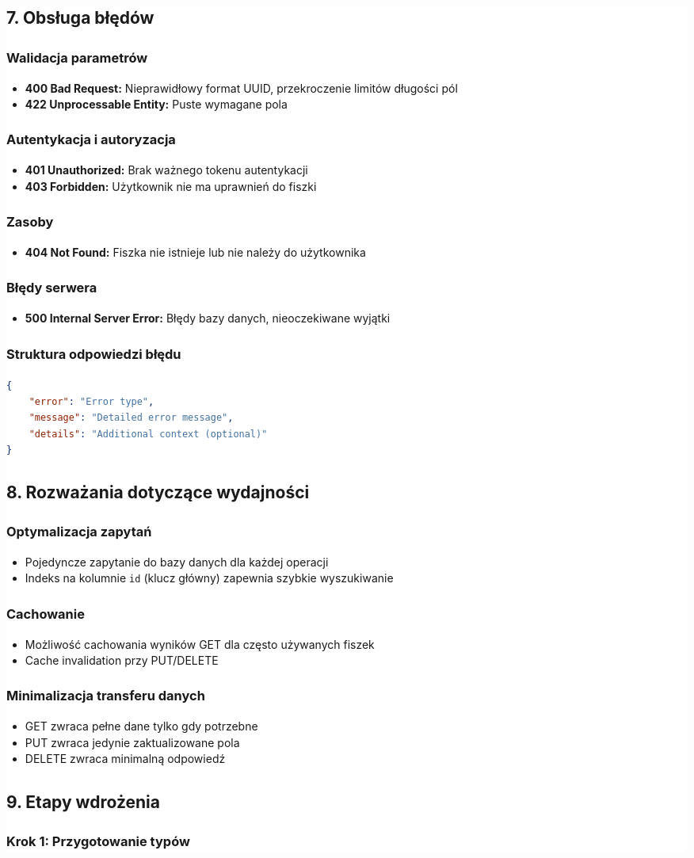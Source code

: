 ## 7. Obsługa błędów

### Walidacja parametrów

- **400 Bad Request:** Nieprawidłowy format UUID, przekroczenie limitów długości pól
- **422 Unprocessable Entity:** Puste wymagane pola

### Autentykacja i autoryzacja

- **401 Unauthorized:** Brak ważnego tokenu autentykacji
- **403 Forbidden:** Użytkownik nie ma uprawnień do fiszki

### Zasoby

- **404 Not Found:** Fiszka nie istnieje lub nie należy do użytkownika

### Błędy serwera

- **500 Internal Server Error:** Błędy bazy danych, nieoczekiwane wyjątki

### Struktura odpowiedzi błędu

```json
{
	"error": "Error type",
	"message": "Detailed error message",
	"details": "Additional context (optional)"
}
```

## 8. Rozważania dotyczące wydajności

### Optymalizacja zapytań

- Pojedyncze zapytanie do bazy danych dla każdej operacji
- Indeks na kolumnie `id` (klucz główny) zapewnia szybkie wyszukiwanie

### Cachowanie

- Możliwość cachowania wyników GET dla często używanych fiszek
- Cache invalidation przy PUT/DELETE

### Minimalizacja transferu danych

- GET zwraca pełne dane tylko gdy potrzebne
- PUT zwraca jedynie zaktualizowane pola
- DELETE zwraca minimalną odpowiedź

## 9. Etapy wdrożenia

### Krok 1: Przygotowanie typów
